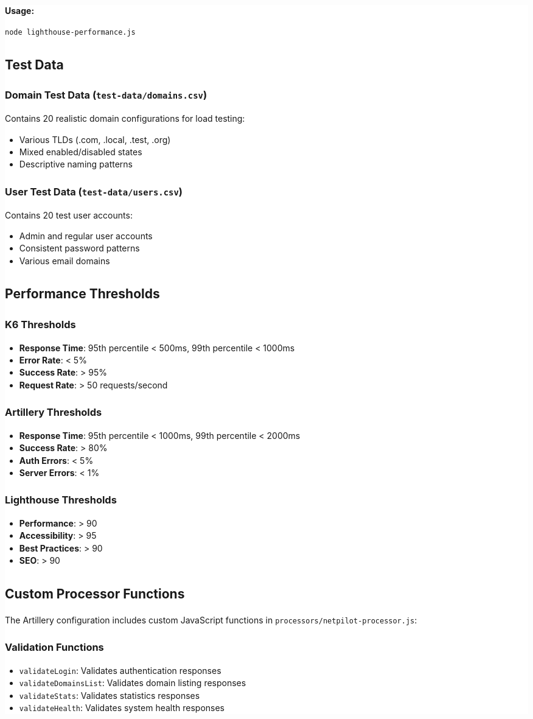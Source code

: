 **Usage:**
```bash
node lighthouse-performance.js
```

## Test Data

### Domain Test Data (`test-data/domains.csv`)
Contains 20 realistic domain configurations for load testing:
- Various TLDs (.com, .local, .test, .org)
- Mixed enabled/disabled states
- Descriptive naming patterns

### User Test Data (`test-data/users.csv`)
Contains 20 test user accounts:
- Admin and regular user accounts
- Consistent password patterns
- Various email domains

## Performance Thresholds

### K6 Thresholds
- **Response Time**: 95th percentile < 500ms, 99th percentile < 1000ms
- **Error Rate**: < 5%
- **Success Rate**: > 95%
- **Request Rate**: > 50 requests/second

### Artillery Thresholds
- **Response Time**: 95th percentile < 1000ms, 99th percentile < 2000ms
- **Success Rate**: > 80%
- **Auth Errors**: < 5%
- **Server Errors**: < 1%

### Lighthouse Thresholds
- **Performance**: > 90
- **Accessibility**: > 95
- **Best Practices**: > 90
- **SEO**: > 90

## Custom Processor Functions

The Artillery configuration includes custom JavaScript functions in `processors/netpilot-processor.js`:

### Validation Functions
- `validateLogin`: Validates authentication responses
- `validateDomainsList`: Validates domain listing responses
- `validateStats`: Validates statistics responses
- `validateHealth`: Validates system health responses
